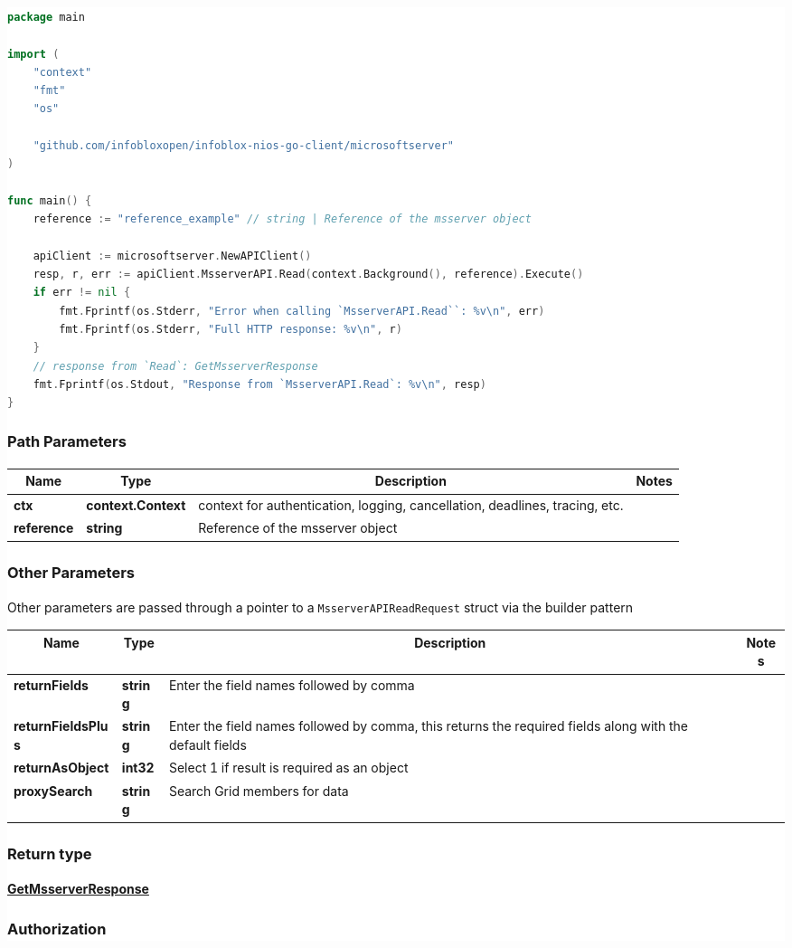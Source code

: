 ```go
package main

import (
	"context"
	"fmt"
	"os"

	"github.com/infobloxopen/infoblox-nios-go-client/microsoftserver"
)

func main() {
	reference := "reference_example" // string | Reference of the msserver object

	apiClient := microsoftserver.NewAPIClient()
	resp, r, err := apiClient.MsserverAPI.Read(context.Background(), reference).Execute()
	if err != nil {
		fmt.Fprintf(os.Stderr, "Error when calling `MsserverAPI.Read``: %v\n", err)
		fmt.Fprintf(os.Stderr, "Full HTTP response: %v\n", r)
	}
	// response from `Read`: GetMsserverResponse
	fmt.Fprintf(os.Stdout, "Response from `MsserverAPI.Read`: %v\n", resp)
}
```

### Path Parameters


Name | Type | Description  | Notes
------------- | ------------- | ------------- | -------------
**ctx** | **context.Context** | context for authentication, logging, cancellation, deadlines, tracing, etc.
**reference** | **string** | Reference of the msserver object | 

### Other Parameters

Other parameters are passed through a pointer to a `MsserverAPIReadRequest` struct via the builder pattern


Name | Type | Description  | Notes
------------- | ------------- | ------------- | -------------
**returnFields** | **string** | Enter the field names followed by comma | 
**returnFieldsPlus** | **string** | Enter the field names followed by comma, this returns the required fields along with the default fields | 
**returnAsObject** | **int32** | Select 1 if result is required as an object | 
**proxySearch** | **string** | Search Grid members for data | 

### Return type

[**GetMsserverResponse**](GetMsserverResponse.md)

### Authorization

